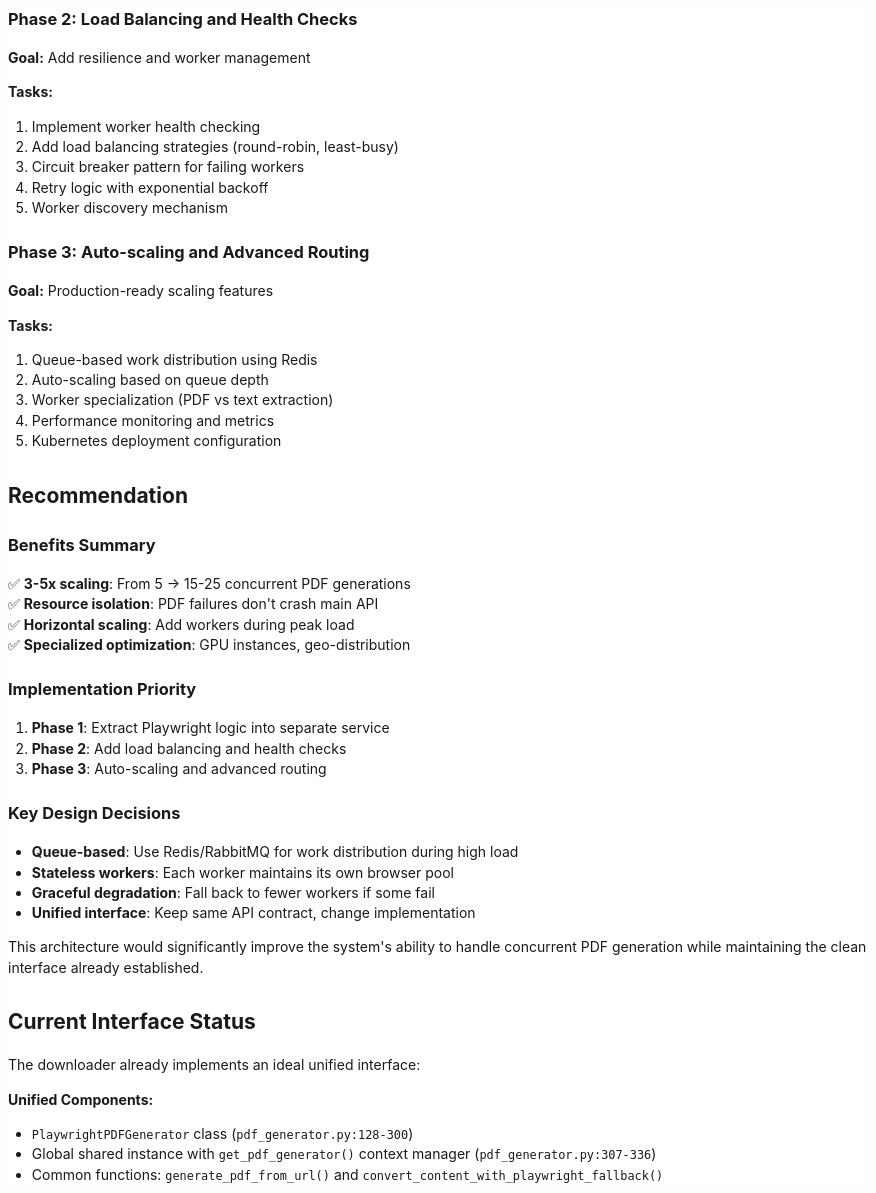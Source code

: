 ### Phase 2: Load Balancing and Health Checks
**Goal:** Add resilience and worker management

**Tasks:**
1. Implement worker health checking
2. Add load balancing strategies (round-robin, least-busy)
3. Circuit breaker pattern for failing workers
4. Retry logic with exponential backoff
5. Worker discovery mechanism

### Phase 3: Auto-scaling and Advanced Routing
**Goal:** Production-ready scaling features

**Tasks:**
1. Queue-based work distribution using Redis
2. Auto-scaling based on queue depth
3. Worker specialization (PDF vs text extraction)
4. Performance monitoring and metrics
5. Kubernetes deployment configuration

## Recommendation

### Benefits Summary
✅ **3-5x scaling**: From 5 → 15-25 concurrent PDF generations  
✅ **Resource isolation**: PDF failures don't crash main API  
✅ **Horizontal scaling**: Add workers during peak load  
✅ **Specialized optimization**: GPU instances, geo-distribution  

### Implementation Priority
1. **Phase 1**: Extract Playwright logic into separate service
2. **Phase 2**: Add load balancing and health checks  
3. **Phase 3**: Auto-scaling and advanced routing

### Key Design Decisions
- **Queue-based**: Use Redis/RabbitMQ for work distribution during high load
- **Stateless workers**: Each worker maintains its own browser pool
- **Graceful degradation**: Fall back to fewer workers if some fail
- **Unified interface**: Keep same API contract, change implementation

This architecture would significantly improve the system's ability to handle concurrent PDF generation while maintaining the clean interface already established.

## Current Interface Status

The downloader already implements an ideal unified interface:

**Unified Components:**
- `PlaywrightPDFGenerator` class (`pdf_generator.py:128-300`)
- Global shared instance with `get_pdf_generator()` context manager (`pdf_generator.py:307-336`)
- Common functions: `generate_pdf_from_url()` and `convert_content_with_playwright_fallback()`
